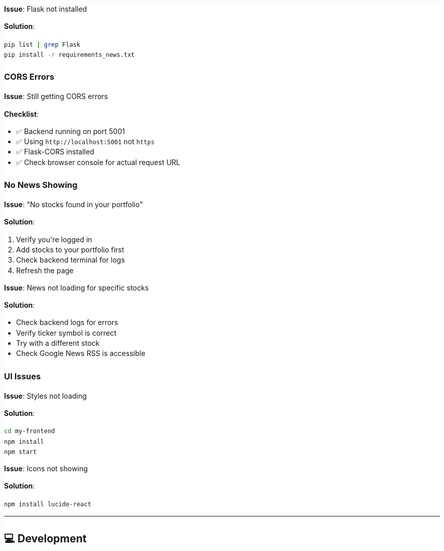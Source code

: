 **Issue**: Flask not installed

**Solution**:
```bash
pip list | grep Flask
pip install -r requirements_news.txt
```

### CORS Errors

**Issue**: Still getting CORS errors

**Checklist**:
- ✅ Backend running on port 5001
- ✅ Using `http://localhost:5001` not `https`
- ✅ Flask-CORS installed
- ✅ Check browser console for actual request URL

### No News Showing

**Issue**: "No stocks found in your portfolio"

**Solution**:
1. Verify you're logged in
2. Add stocks to your portfolio first
3. Check backend terminal for logs
4. Refresh the page

**Issue**: News not loading for specific stocks

**Solution**:
- Check backend logs for errors
- Verify ticker symbol is correct
- Try with a different stock
- Check Google News RSS is accessible

### UI Issues

**Issue**: Styles not loading

**Solution**:
```bash
cd my-frontend
npm install
npm start
```

**Issue**: Icons not showing

**Solution**:
```bash
npm install lucide-react
```

---

## 💻 Development
